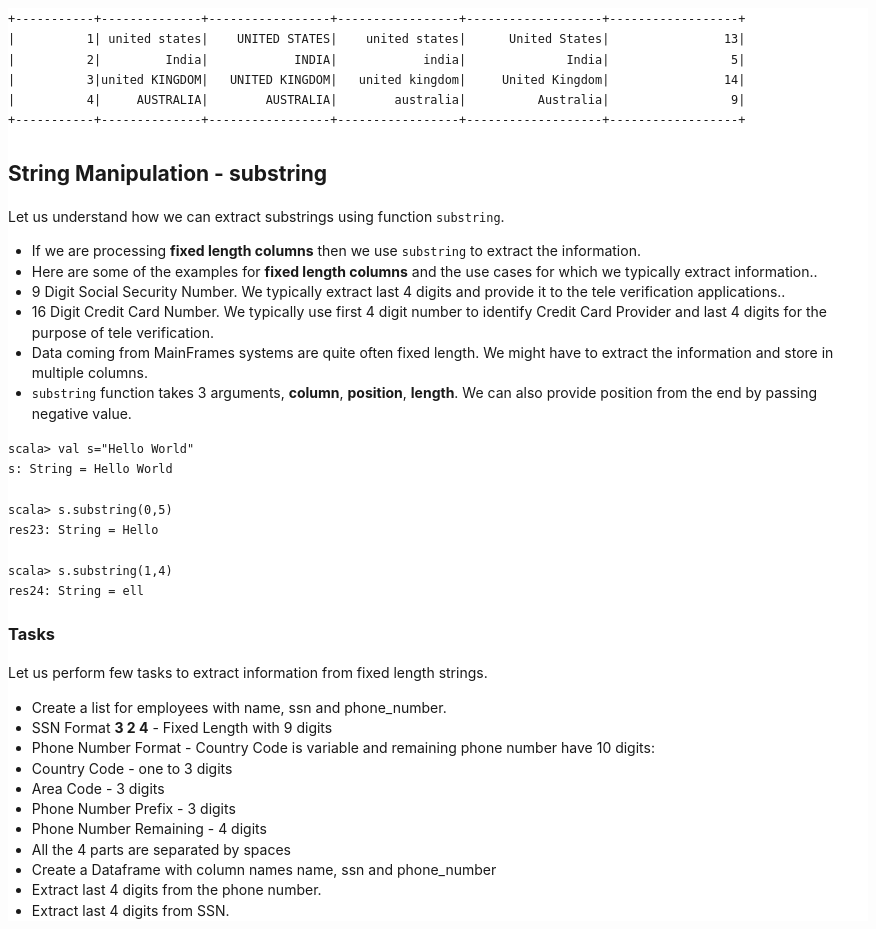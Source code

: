 ```
+-----------+--------------+-----------------+-----------------+-------------------+------------------+
|          1| united states|    UNITED STATES|    united states|      United States|                13|
|          2|         India|            INDIA|            india|              India|                 5|
|          3|united KINGDOM|   UNITED KINGDOM|   united kingdom|     United Kingdom|                14|
|          4|     AUSTRALIA|        AUSTRALIA|        australia|          Australia|                 9|
+-----------+--------------+-----------------+-----------------+-------------------+------------------+
```

## String Manipulation - substring

Let us understand how we can extract substrings using function `substring`.

- If we are processing **fixed length columns** then we use `substring` to extract the information.
- Here are some of the examples for **fixed length columns** and the use cases for which we typically extract information..
- 9 Digit Social Security Number. We typically extract last 4 digits and provide it to the tele verification applications..
- 16 Digit Credit Card Number. We typically use first 4 digit number to identify Credit Card Provider and last 4 digits for the purpose of tele verification.
- Data coming from MainFrames systems are quite often fixed length. We might have to extract the information and store in multiple columns.
- `substring` function takes 3 arguments, **column**, **position**, **length**. We can also provide position from the end by passing negative value.

```
scala> val s="Hello World"
s: String = Hello World

scala> s.substring(0,5)
res23: String = Hello

scala> s.substring(1,4)
res24: String = ell
```

### Tasks

Let us perform few tasks to extract information from fixed length strings.

- Create a list for employees with name, ssn and phone_number.
- SSN Format **3 2 4** - Fixed Length with 9 digits
- Phone Number Format - Country Code is variable and remaining phone number have 10 digits:
- Country Code - one to 3 digits
- Area Code - 3 digits
- Phone Number Prefix - 3 digits
- Phone Number Remaining - 4 digits
- All the 4 parts are separated by spaces
- Create a Dataframe with column names name, ssn and phone_number
- Extract last 4 digits from the phone number.
- Extract last 4 digits from SSN.

